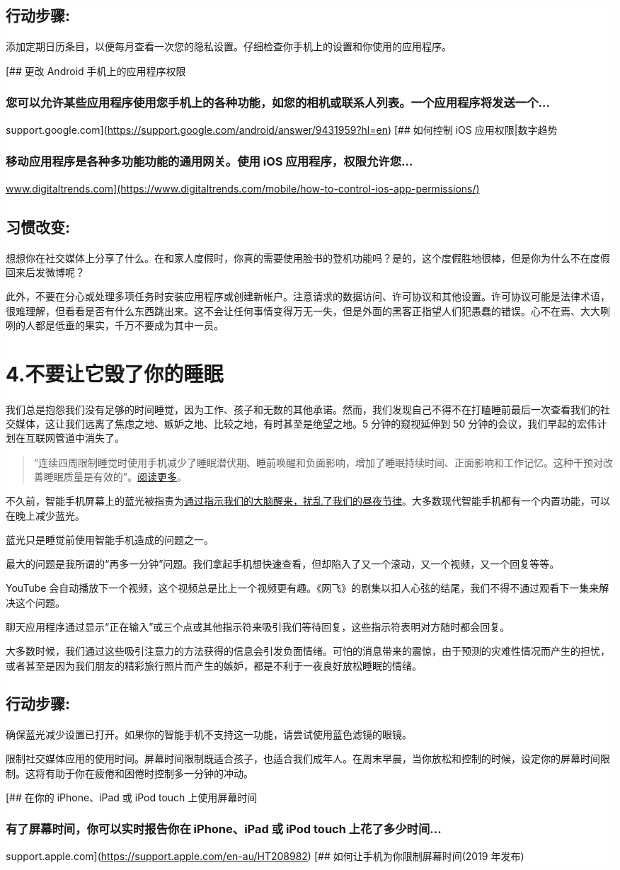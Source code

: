 ## 行动步骤:

添加定期日历条目，以便每月查看一次您的隐私设置。仔细检查你手机上的设置和你使用的应用程序。

 [## 更改 Android 手机上的应用程序权限

### 您可以允许某些应用程序使用您手机上的各种功能，如您的相机或联系人列表。一个应用程序将发送一个…

support.google.com](https://support.google.com/android/answer/9431959?hl=en) [](https://www.digitaltrends.com/mobile/how-to-control-ios-app-permissions/) [## 如何控制 iOS 应用权限|数字趋势

### 移动应用程序是各种多功能功能的通用网关。使用 iOS 应用程序，权限允许您…

www.digitaltrends.com](https://www.digitaltrends.com/mobile/how-to-control-ios-app-permissions/) 

## 习惯改变:

想想你在社交媒体上分享了什么。在和家人度假时，你真的需要使用脸书的登机功能吗？是的，这个度假胜地很棒，但是你为什么不在度假回来后发微博呢？

此外，不要在分心或处理多项任务时安装应用程序或创建新帐户。注意请求的数据访问、许可协议和其他设置。许可协议可能是法律术语，很难理解，但看看是否有什么东西跳出来。这不会让任何事情变得万无一失，但是外面的黑客正指望人们犯愚蠢的错误。心不在焉、大大咧咧的人都是低垂的果实，千万不要成为其中一员。

# 4.不要让它毁了你的睡眠

我们总是抱怨我们没有足够的时间睡觉，因为工作、孩子和无数的其他承诺。然而，我们发现自己不得不在打瞌睡前最后一次查看我们的社交媒体，这让我们远离了焦虑之地、嫉妒之地、比较之地，有时甚至是绝望之地。5 分钟的窥视延伸到 50 分钟的会议，我们早起的宏伟计划在互联网管道中消失了。

> “连续四周限制睡觉时使用手机减少了睡眠潜伏期、睡前唤醒和负面影响，增加了睡眠持续时间、正面影响和工作记忆。这种干预对改善睡眠质量是有效的”。[阅读更多](https://journals.plos.org/plosone/article?id=10.1371/journal.pone.0228756)。

不久前，智能手机屏幕上的蓝光被指责为[通过指示我们的大脑醒来，扰乱了我们的昼夜节律](https://www.health.harvard.edu/staying-healthy/blue-light-has-a-dark-side)。大多数现代智能手机都有一个内置功能，可以在晚上减少蓝光。

蓝光只是睡觉前使用智能手机造成的问题之一。

最大的问题是我所谓的“再多一分钟”问题。我们拿起手机想快速查看，但却陷入了又一个滚动，又一个视频，又一个回复等等。

YouTube 会自动播放下一个视频，这个视频总是比上一个视频更有趣。《网飞》的剧集以扣人心弦的结尾，我们不得不通过观看下一集来解决这个问题。

聊天应用程序通过显示“正在输入”或三个点或其他指示符来吸引我们等待回复，这些指示符表明对方随时都会回复。

大多数时候，我们通过这些吸引注意力的方法获得的信息会引发负面情绪。可怕的消息带来的震惊，由于预测的灾难性情况而产生的担忧，或者甚至是因为我们朋友的精彩旅行照片而产生的嫉妒，都是不利于一夜良好放松睡眠的情绪。

## 行动步骤:

确保蓝光减少设置已打开。如果你的智能手机不支持这一功能，请尝试使用蓝色滤镜的眼镜。

限制社交媒体应用的使用时间。屏幕时间限制既适合孩子，也适合我们成年人。在周末早晨，当你放松和控制的时候，设定你的屏幕时间限制。这将有助于你在疲倦和困倦时控制多一分钟的冲动。

[](https://support.apple.com/en-au/HT208982) [## 在你的 iPhone、iPad 或 iPod touch 上使用屏幕时间

### 有了屏幕时间，你可以实时报告你在 iPhone、iPad 或 iPod touch 上花了多少时间…

support.apple.com](https://support.apple.com/en-au/HT208982) [](https://www.nytimes.com/2019/04/01/smarter-living/how-to-make-your-phone-limit-your-screen-time-for-you.html) [## 如何让手机为你限制屏幕时间(2019 年发布)
